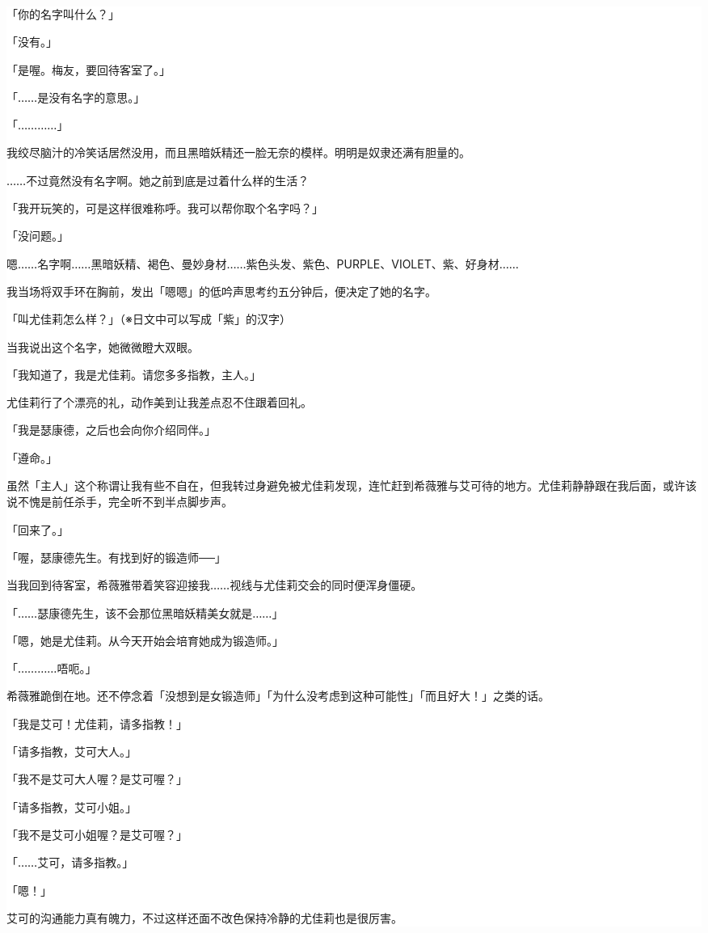 「你的名字叫什么？」

「没有。」

「是喔。梅友，要回待客室了。」

「……是没有名字的意思。」

「…………」

我绞尽脑汁的冷笑话居然没用，而且黑暗妖精还一脸无奈的模样。明明是奴隶还满有胆量的。

……不过竟然没有名字啊。她之前到底是过着什么样的生活？

「我开玩笑的，可是这样很难称呼。我可以帮你取个名字吗？」

「没问题。」

嗯……名字啊……黑暗妖精、褐色、曼妙身材……紫色头发、紫色、PURPLE、VIOLET、紫、好身材……

我当场将双手环在胸前，发出「嗯嗯」的低吟声思考约五分钟后，便决定了她的名字。

「叫尤佳莉怎么样？」（※日文中可以写成「紫」的汉字）

当我说出这个名字，她微微瞪大双眼。

「我知道了，我是尤佳莉。请您多多指教，主人。」

尤佳莉行了个漂亮的礼，动作美到让我差点忍不住跟着回礼。

「我是瑟康德，之后也会向你介绍同伴。」

「遵命。」

虽然「主人」这个称谓让我有些不自在，但我转过身避免被尤佳莉发现，连忙赶到希薇雅与艾可待的地方。尤佳莉静静跟在我后面，或许该说不愧是前任杀手，完全听不到半点脚步声。

「回来了。」

「喔，瑟康德先生。有找到好的锻造师──」

当我回到待客室，希薇雅带着笑容迎接我……视线与尤佳莉交会的同时便浑身僵硬。

「……瑟康德先生，该不会那位黑暗妖精美女就是……」

「嗯，她是尤佳莉。从今天开始会培育她成为锻造师。」

「…………唔呃。」

希薇雅跪倒在地。还不停念着「没想到是女锻造师」「为什么没考虑到这种可能性」「而且好大！」之类的话。

「我是艾可！尤佳莉，请多指教！」

「请多指教，艾可大人。」

「我不是艾可大人喔？是艾可喔？」

「请多指教，艾可小姐。」

「我不是艾可小姐喔？是艾可喔？」

「……艾可，请多指教。」

「嗯！」

艾可的沟通能力真有魄力，不过这样还面不改色保持冷静的尤佳莉也是很厉害。

